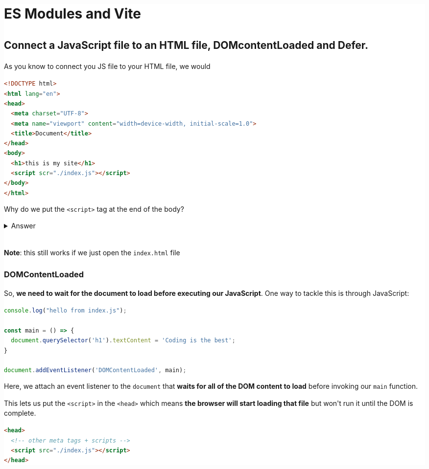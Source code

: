 # ES Modules and Vite

## Connect a JavaScript file to an HTML file, DOMcontentLoaded and Defer.

As you know to connect you JS file to your HTML file, we would 

```html
<!DOCTYPE html>
<html lang="en">
<head>
  <meta charset="UTF-8">
  <meta name="viewport" content="width=device-width, initial-scale=1.0">
  <title>Document</title>
</head>
<body>
  <h1>this is my site</h1>
  <script scr="./index.js"></script>
</body>
</html>
```
Why do we put the `<script>` tag at the end of the body?

<details><summary>Answer</summary></details><br>

**Note**: this still works if we just open the `index.html` file


### DOMContentLoaded

So, **we need to wait for the document to load before executing our JavaScript**. One way to tackle this is through JavaScript:

```js
console.log("hello from index.js");

const main = () => {
  document.querySelector('h1').textContent = 'Coding is the best';
}

document.addEventListener('DOMContentLoaded', main);
```

Here, we attach an event listener to the `document` that **waits for all of the DOM content to load** before invoking our `main` function.

This lets us put the `<script>` in the `<head>` which means **the browser will start loading that file** but won't run it until the DOM is complete.

```html
<head>
  <!-- other meta tags + scripts -->
  <script src="./index.js"></script>
</head>
```
